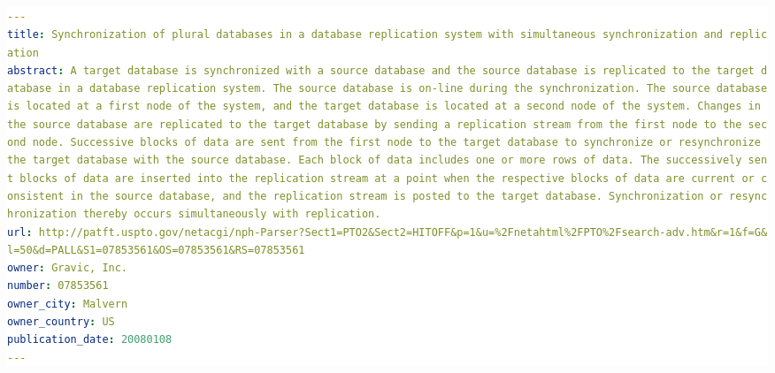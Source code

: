 ```yaml
---
title: Synchronization of plural databases in a database replication system with simultaneous synchronization and replication
abstract: A target database is synchronized with a source database and the source database is replicated to the target database in a database replication system. The source database is on-line during the synchronization. The source database is located at a first node of the system, and the target database is located at a second node of the system. Changes in the source database are replicated to the target database by sending a replication stream from the first node to the second node. Successive blocks of data are sent from the first node to the target database to synchronize or resynchronize the target database with the source database. Each block of data includes one or more rows of data. The successively sent blocks of data are inserted into the replication stream at a point when the respective blocks of data are current or consistent in the source database, and the replication stream is posted to the target database. Synchronization or resynchronization thereby occurs simultaneously with replication.
url: http://patft.uspto.gov/netacgi/nph-Parser?Sect1=PTO2&Sect2=HITOFF&p=1&u=%2Fnetahtml%2FPTO%2Fsearch-adv.htm&r=1&f=G&l=50&d=PALL&S1=07853561&OS=07853561&RS=07853561
owner: Gravic, Inc.
number: 07853561
owner_city: Malvern
owner_country: US
publication_date: 20080108
---
```

